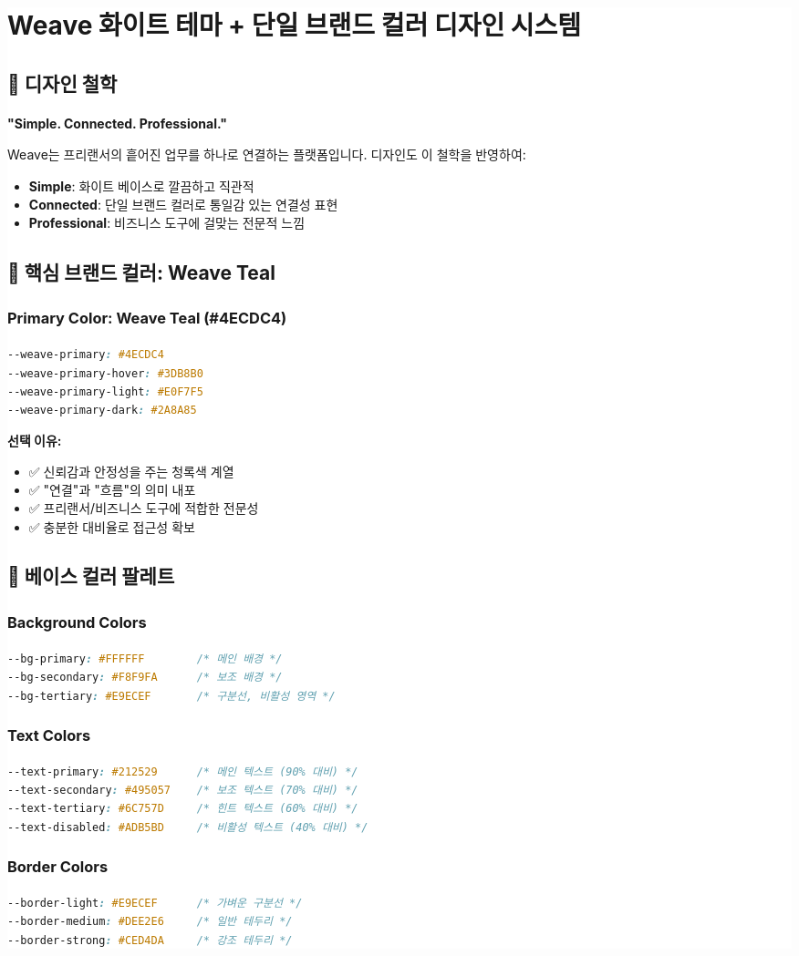 # Weave 화이트 테마 + 단일 브랜드 컬러 디자인 시스템

## 🎨 디자인 철학

**"Simple. Connected. Professional."**

Weave는 프리랜서의 흩어진 업무를 하나로 연결하는 플랫폼입니다. 디자인도 이 철학을 반영하여:
- **Simple**: 화이트 베이스로 깔끔하고 직관적
- **Connected**: 단일 브랜드 컬러로 통일감 있는 연결성 표현
- **Professional**: 비즈니스 도구에 걸맞는 전문적 느낌

## 🎯 핵심 브랜드 컬러: Weave Teal

### Primary Color: **Weave Teal (#4ECDC4)**
```css
--weave-primary: #4ECDC4
--weave-primary-hover: #3DB8B0  
--weave-primary-light: #E0F7F5
--weave-primary-dark: #2A8A85
```

**선택 이유:**
- ✅ 신뢰감과 안정성을 주는 청록색 계열
- ✅ "연결"과 "흐름"의 의미 내포
- ✅ 프리랜서/비즈니스 도구에 적합한 전문성
- ✅ 충분한 대비율로 접근성 확보

## 🤍 베이스 컬러 팔레트

### Background Colors
```css
--bg-primary: #FFFFFF        /* 메인 배경 */
--bg-secondary: #F8F9FA      /* 보조 배경 */
--bg-tertiary: #E9ECEF       /* 구분선, 비활성 영역 */
```

### Text Colors  
```css
--text-primary: #212529      /* 메인 텍스트 (90% 대비) */
--text-secondary: #495057    /* 보조 텍스트 (70% 대비) */
--text-tertiary: #6C757D     /* 힌트 텍스트 (60% 대비) */
--text-disabled: #ADB5BD     /* 비활성 텍스트 (40% 대비) */
```

### Border Colors
```css
--border-light: #E9ECEF      /* 가벼운 구분선 */
--border-medium: #DEE2E6     /* 일반 테두리 */
--border-strong: #CED4DA     /* 강조 테두리 */
```
